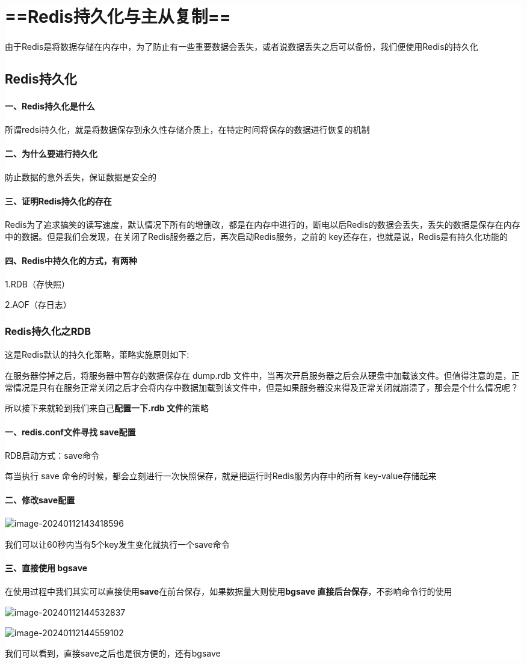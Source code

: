 # ==Redis持久化与主从复制==

由于Redis是将数据存储在内存中，为了防止有一些重要数据会丢失，或者说数据丢失之后可以备份，我们便使用Redis的持久化

## Redis持久化

#### 一、Redis持久化是什么

所谓redsi持久化，就是将数据保存到永久性存储介质上，在特定时间将保存的数据进行恢复的机制

#### 二、为什么要进行持久化

防止数据的意外丢失，保证数据是安全的

#### 三、证明Redis持久化的存在

Redis为了追求搞笑的读写速度，默认情况下所有的增删改，都是在内存中进行的，断电以后Redis的数据会丢失，丢失的数据是保存在内存中的数据。但是我们会发现，在关闭了Redis服务器之后，再次启动Redis服务，之前的 key还存在，也就是说，Redis是有持久化功能的

#### 四、Redis中持久化的方式，有两种

1.RDB（存快照）

2.AOF（存日志）

### Redis持久化之RDB

这是Redis默认的持久化策略，策略实施原则如下:

在服务器停掉之后，将服务器中暂存的数据保存在 dump.rdb 文件中，当再次开启服务器之后会从硬盘中加载该文件。但值得注意的是，正常情况是只有在服务正常关闭之后才会将内存中数据加载到该文件中，但是如果服务器没来得及正常关闭就崩溃了，那会是个什么情况呢？

所以接下来就轮到我们来自己**配置一下.rdb 文件**的策略

#### 一、redis.conf文件寻找 save配置

RDB启动方式：save命令

每当执行 save 命令的时候，都会立刻进行一次快照保存，就是把运行时Redis服务内存中的所有 key-value存储起来

#### 二、修改save配置

![image-20240112143418596](https://gitee.com/ymq_typroa/typroa/raw/main/image-20240112143418596.png)

我们可以让60秒内当有5个key发生变化就执行一个save命令

#### 三、直接使用 bgsave

在使用过程中我们其实可以直接使用**save**在前台保存，如果数据量大则使用**bgsave 直接后台保存**，不影响命令行的使用

![image-20240112144532837](https://gitee.com/ymq_typroa/typroa/raw/main/image-20240112144532837.png)

![image-20240112144559102](https://gitee.com/ymq_typroa/typroa/raw/main/image-20240112144559102.png)

我们可以看到，直接save之后也是很方便的，还有bgsave
